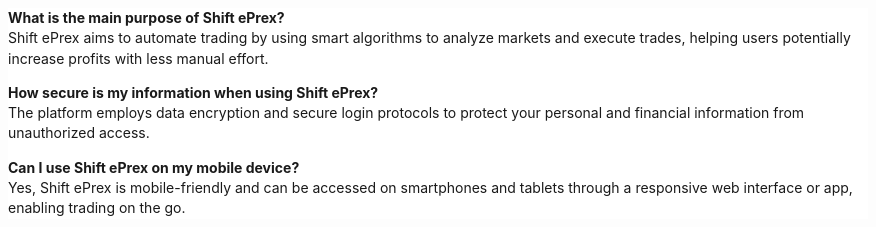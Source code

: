 **What is the main purpose of Shift ePrex?**  
Shift ePrex aims to automate trading by using smart algorithms to analyze markets and execute trades, helping users potentially increase profits with less manual effort.

**How secure is my information when using Shift ePrex?**  
The platform employs data encryption and secure login protocols to protect your personal and financial information from unauthorized access.

**Can I use Shift ePrex on my mobile device?**  
Yes, Shift ePrex is mobile-friendly and can be accessed on smartphones and tablets through a responsive web interface or app, enabling trading on the go.